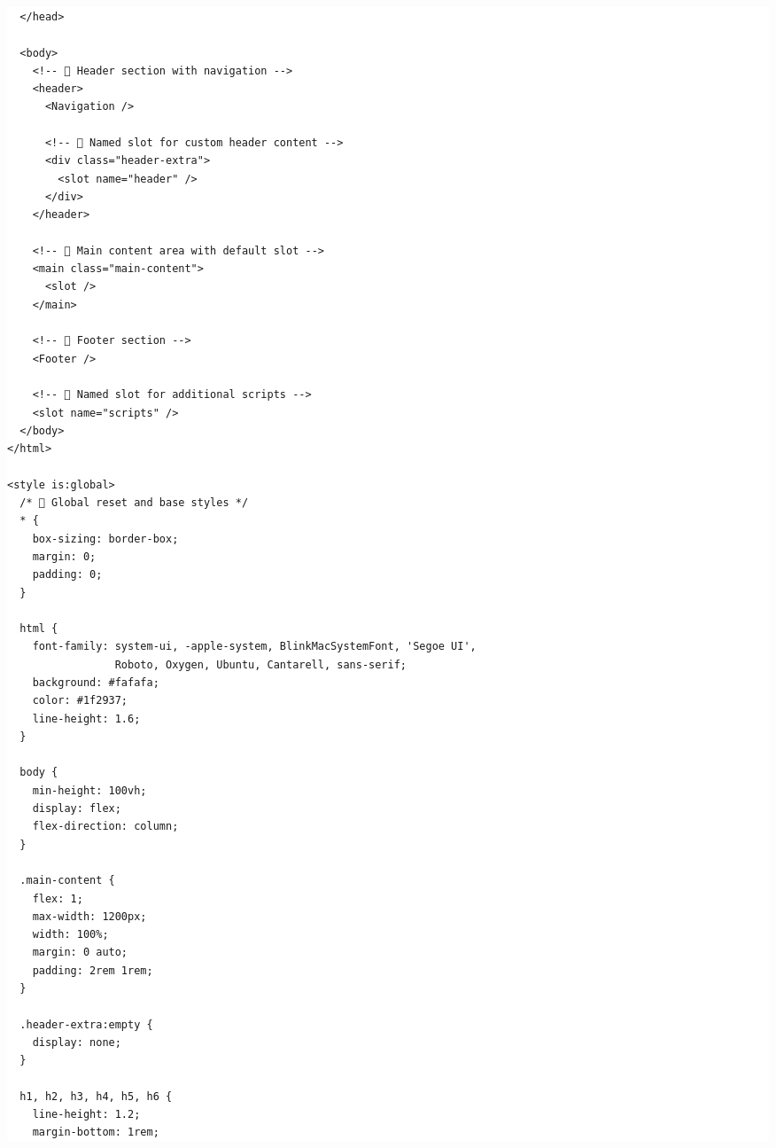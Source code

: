 ```astro
  </head>
  
  <body>
    <!-- 🔷 Header section with navigation -->
    <header>
      <Navigation />
      
      <!-- 🔷 Named slot for custom header content -->
      <div class="header-extra">
        <slot name="header" />
      </div>
    </header>
    
    <!-- 🔷 Main content area with default slot -->
    <main class="main-content">
      <slot />
    </main>
    
    <!-- 🔷 Footer section -->
    <Footer />
    
    <!-- 🔷 Named slot for additional scripts -->
    <slot name="scripts" />
  </body>
</html>

<style is:global>
  /* 🔷 Global reset and base styles */
  * {
    box-sizing: border-box;
    margin: 0;
    padding: 0;
  }
  
  html {
    font-family: system-ui, -apple-system, BlinkMacSystemFont, 'Segoe UI', 
                 Roboto, Oxygen, Ubuntu, Cantarell, sans-serif;
    background: #fafafa;
    color: #1f2937;
    line-height: 1.6;
  }
  
  body {
    min-height: 100vh;
    display: flex;
    flex-direction: column;
  }
  
  .main-content {
    flex: 1;
    max-width: 1200px;
    width: 100%;
    margin: 0 auto;
    padding: 2rem 1rem;
  }
  
  .header-extra:empty {
    display: none;
  }
  
  h1, h2, h3, h4, h5, h6 {
    line-height: 1.2;
    margin-bottom: 1rem;
```